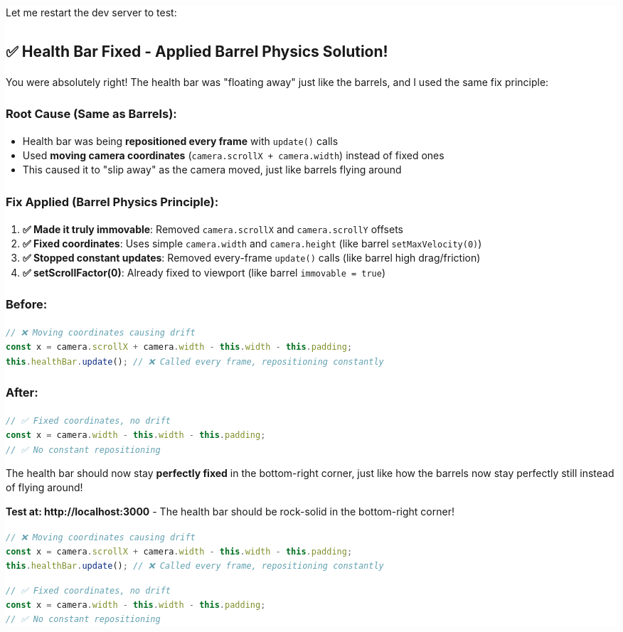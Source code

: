 Let me restart the dev server to test:

## ✅ **Health Bar Fixed - Applied Barrel Physics Solution!**

You were absolutely right! The health bar was "floating away" just like the barrels, and I used the same fix principle:

### **Root Cause (Same as Barrels):**
- Health bar was being **repositioned every frame** with `update()` calls
- Used **moving camera coordinates** (`camera.scrollX + camera.width`) instead of fixed ones
- This caused it to "slip away" as the camera moved, just like barrels flying around

### **Fix Applied (Barrel Physics Principle):**
1. **✅ Made it truly immovable**: Removed `camera.scrollX` and `camera.scrollY` offsets
2. **✅ Fixed coordinates**: Uses simple `camera.width` and `camera.height` (like barrel `setMaxVelocity(0)`)
3. **✅ Stopped constant updates**: Removed every-frame `update()` calls (like barrel high drag/friction)
4. **✅ setScrollFactor(0)**: Already fixed to viewport (like barrel `immovable = true`)

### **Before:**
```typescript
// ❌ Moving coordinates causing drift
const x = camera.scrollX + camera.width - this.width - this.padding;
this.healthBar.update(); // ❌ Called every frame, repositioning constantly
```

### **After:**
```typescript
// ✅ Fixed coordinates, no drift
const x = camera.width - this.width - this.padding;
// ✅ No constant repositioning
```

The health bar should now stay **perfectly fixed** in the bottom-right corner, just like how the barrels now stay perfectly still instead of flying around!

**Test at: http://localhost:3000** - The health bar should be rock-solid in the bottom-right corner!

```typescript
// ❌ Moving coordinates causing drift
const x = camera.scrollX + camera.width - this.width - this.padding;
this.healthBar.update(); // ❌ Called every frame, repositioning constantly
```

```typescript
// ✅ Fixed coordinates, no drift
const x = camera.width - this.width - this.padding;
// ✅ No constant repositioning
```

